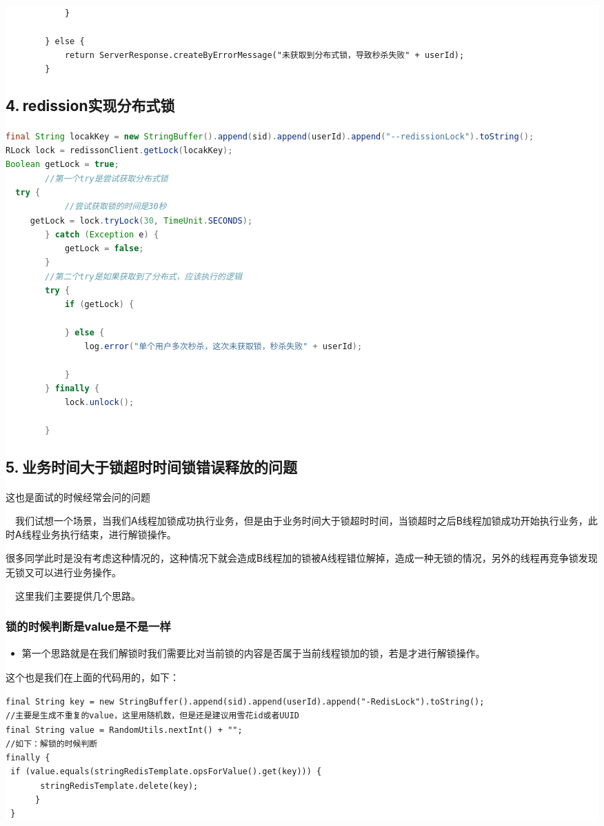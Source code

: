 ```
            }

        } else {
            return ServerResponse.createByErrorMessage("未获取到分布式锁，导致秒杀失败" + userId);
        }
```

## 4. redission实现分布式锁

```java
final String locakKey = new StringBuffer().append(sid).append(userId).append("--redissionLock").toString();
RLock lock = redissonClient.getLock(locakKey);
Boolean getLock = true;
        //第一个try是尝试获取分布式锁
  try {
            //尝试获取锁的时间是30秒
     getLock = lock.tryLock(30, TimeUnit.SECONDS);
        } catch (Exception e) {
            getLock = false;
        }
        //第二个try是如果获取到了分布式，应该执行的逻辑
        try {
            if (getLock) {
                
            } else {
                log.error("单个用户多次秒杀，这次未获取锁，秒杀失败" + userId);
              
            }
        } finally {
            lock.unlock();
       
        }
```

## 5. 业务时间大于锁超时时间锁错误释放的问题

这也是面试的时候经常会问的问题

 我们试想一个场景，当我们A线程加锁成功执行业务，但是由于业务时间大于锁超时时间，当锁超时之后B线程加锁成功开始执行业务，此时A线程业务执行结束，进行解锁操作。

很多同学此时是没有考虑这种情况的，这种情况下就会造成B线程加的锁被A线程错位解掉，造成一种无锁的情况，另外的线程再竞争锁发现无锁又可以进行业务操作。

 这里我们主要提供几个思路。

### 锁的时候判断是value是不是一样

- 第一个思路就是在我们解锁时我们需要比对当前锁的内容是否属于当前线程锁加的锁，若是才进行解锁操作。

这个也是我们在上面的代码用的，如下：

```
final String key = new StringBuffer().append(sid).append(userId).append("-RedisLock").toString();
//主要是生成不重复的value，这里用随机数，但是还是建议用雪花id或者UUID
final String value = RandomUtils.nextInt() + "";
//如下：解锁的时候判断
finally {  
 if (value.equals(stringRedisTemplate.opsForValue().get(key))) {
       stringRedisTemplate.delete(key);
      }
 }
```

